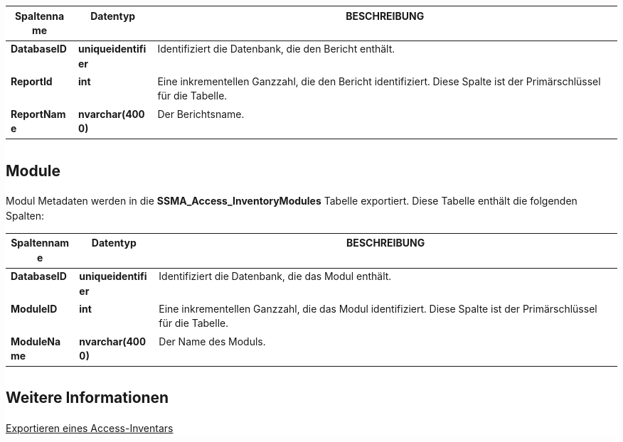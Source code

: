 |Spaltenname|Datentyp|BESCHREIBUNG|  
|---------------|-------------|---------------|  
|**DatabaseID**|**uniqueidentifier**|Identifiziert die Datenbank, die den Bericht enthält.|  
|**ReportId**|**int**|Eine inkrementellen Ganzzahl, die den Bericht identifiziert. Diese Spalte ist der Primärschlüssel für die Tabelle.|  
|**ReportName**|**nvarchar(4000)**|Der Berichtsname.|  
  
## <a name="modules"></a>Module  
Modul Metadaten werden in die **SSMA_Access_InventoryModules** Tabelle exportiert. Diese Tabelle enthält die folgenden Spalten:  
  
|Spaltenname|Datentyp|BESCHREIBUNG|  
|---------------|-------------|---------------|  
|**DatabaseID**|**uniqueidentifier**|Identifiziert die Datenbank, die das Modul enthält.|  
|**ModuleID**|**int**|Eine inkrementellen Ganzzahl, die das Modul identifiziert. Diese Spalte ist der Primärschlüssel für die Tabelle.|  
|**ModuleName**|**nvarchar(4000)**|Der Name des Moduls.|  
  
## <a name="see-also"></a>Weitere Informationen  
[Exportieren eines Access-Inventars](exporting-an-access-inventory-accesstosql.md)  
  

